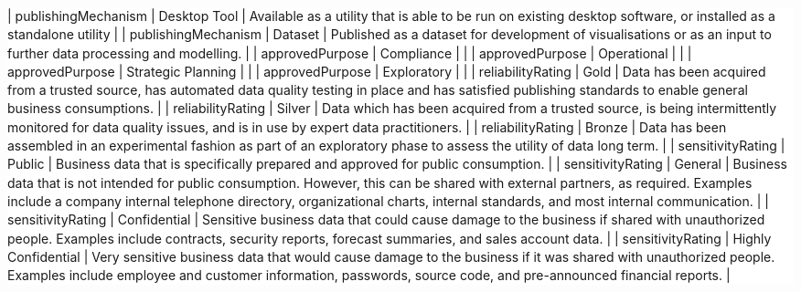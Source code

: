 | publishingMechanism | Desktop Tool | Available as a utility that is able to be run on existing desktop software, or installed as a standalone utility |
| publishingMechanism | Dataset | Published as a dataset for development of visualisations or as an input to further data processing and modelling. |
| approvedPurpose | Compliance |  |
| approvedPurpose | Operational |  |
| approvedPurpose | Strategic Planning |  |
| approvedPurpose | Exploratory |  |
| reliabilityRating | Gold | Data has been acquired from a trusted source, has automated data quality testing in place and has satisfied publishing standards to enable general business consumptions. |
| reliabilityRating | Silver | Data which has been acquired from a trusted source, is being intermittently monitored for data quality issues, and is in use by expert data practitioners. |
| reliabilityRating | Bronze | Data has been assembled in an experimental fashion as part of an exploratory phase to assess the utility of data long term. |
| sensitivityRating | Public | Business data that is specifically prepared and approved for public consumption. |
| sensitivityRating | General | Business data that is not intended for public consumption. However, this can be shared with external partners, as required. Examples include a company internal telephone directory, organizational charts, internal standards, and most internal communication. |
| sensitivityRating | Confidential | Sensitive business data that could cause damage to the business if shared with unauthorized people. Examples include contracts, security reports, forecast summaries, and sales account data. |
| sensitivityRating | Highly Confidential | Very sensitive business data that would cause damage to the business if it was shared with unauthorized people. Examples include employee and customer information, passwords, source code, and pre-announced financial reports. |



